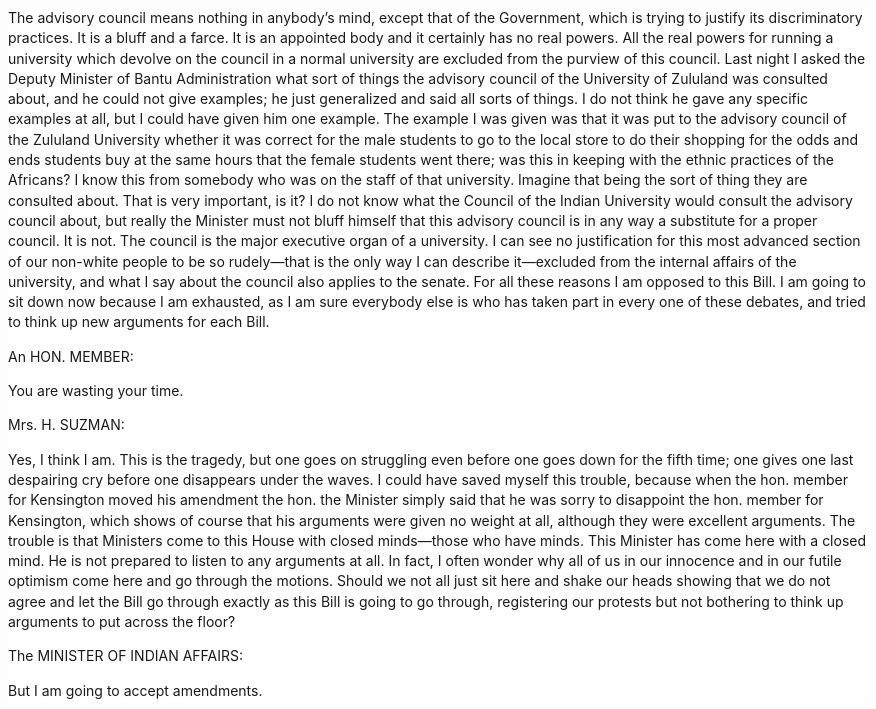 <p>The advisory council means nothing in anybody&#x2019;s mind, except that of the Government, which is trying to justify its discriminatory practices. It is a bluff and a farce. It is an appointed body and it certainly has no real powers. All the real powers for running a university which devolve on the council in a normal university are excluded from the purview of this council. Last night I asked the Deputy Minister of Bantu Administration what sort of things the advisory council of the University of Zululand was consulted about, and he could not give examples; he just generalized and said all sorts of things. I do not think he gave any specific examples at all, but I could have given him one example. The example I was given was that it was put to the advisory council of the Zululand University whether it was correct for the male students to go to the local store to do their shopping for the odds and ends students buy at the same hours that the female students went there; was this in keeping with the ethnic practices of the Africans&#x003F; I know this from somebody who was on the staff of that university. Imagine that being the sort of thing they are consulted about. That is very important, is it&#x003F; I do not know what the Council of the Indian University would consult the advisory council about, but really the Minister must not bluff himself that this advisory council is in any way a substitute for a proper council. It is not. The council is the major executive organ of a university. I can see no justification for this most advanced section of our non-white people to be so rudely&#x2014;that is the only way I can describe it&#x2014;excluded from the internal affairs of the university, and what I say about the council also applies to the senate. For all these reasons I am opposed to this Bill. I am going to sit down now because I am exhausted, as I am sure everybody else is who has taken part in every one of these debates, and tried to think up new arguments for each Bill.</p>

</speech>

<speech by="#hon_member">

<from>An <person refersTo="hansard_za">HON. MEMBER</person>:</from>

<p>You are wasting your time.</p>

</speech>

<speech by="#suzman">

<from>Mrs. <person refersTo="hansard_za">H. SUZMAN</person>:</from>

<p>Yes, I think I am. This is the tragedy, but one goes on struggling even before one goes down for the fifth time; one gives one last despairing cry before one disappears <span class="col_3385-3386" refersTo="page_0180"/>under the waves. I could have saved myself this trouble, because when the hon. member for Kensington moved his amendment the hon. the Minister simply said that he was sorry to disappoint the hon. member for Kensington, which shows of course that his arguments were given no weight at all, although they were excellent arguments. The trouble is that Ministers come to this House with closed minds&#x2014;those who have minds. This Minister has come here with a closed mind. He is not prepared to listen to any arguments at all. In fact, I often wonder why all of us in our innocence and in our futile optimism come here and go through the motions. Should we not all just sit here and shake our heads showing that we do not agree and let the Bill go through exactly as this Bill is going to go through, registering our protests but not bothering to think up arguments to put across the floor&#x003F;</p>

</speech>

<speech by="#minister_of_indian_affairs">

<from>The <person refersTo="hansard_za">MINISTER OF INDIAN AFFAIRS</person>:</from>

<p>But I am going to accept amendments.</p>

